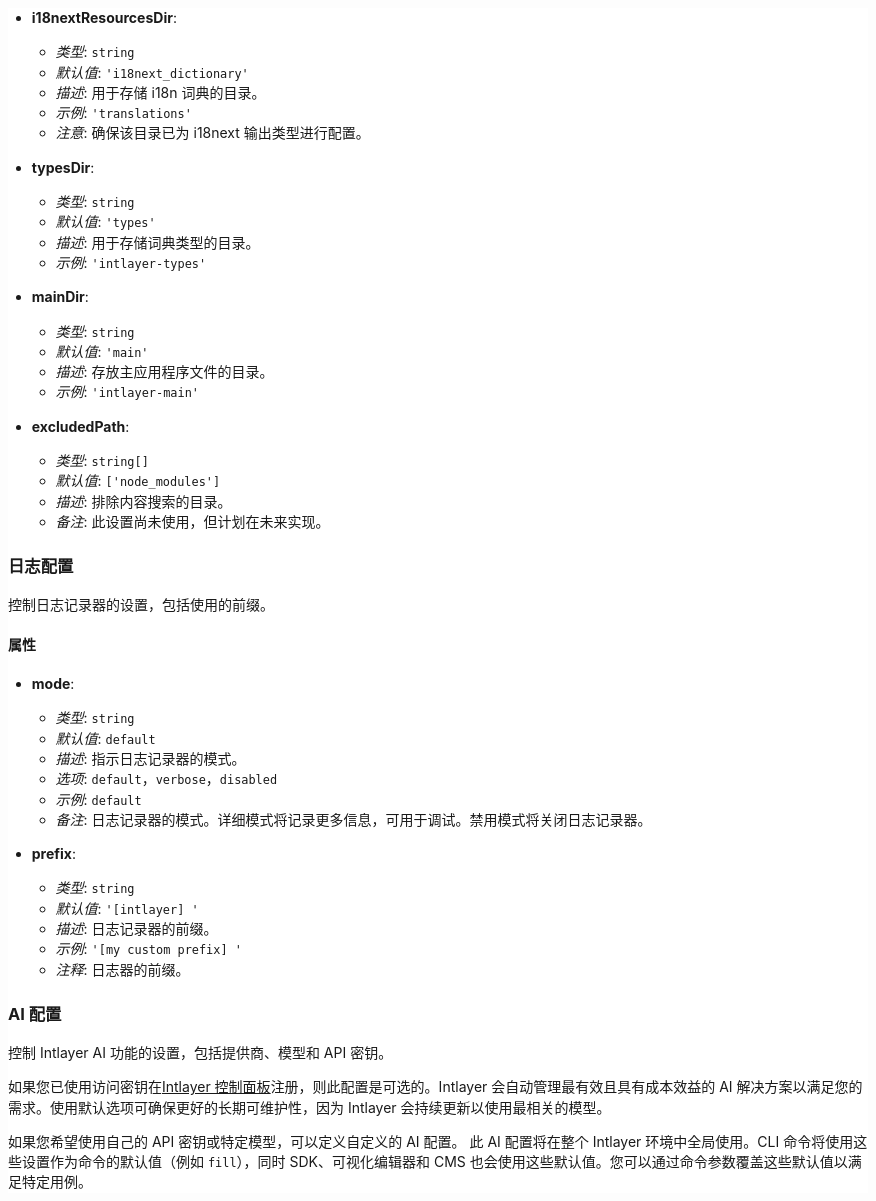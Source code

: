 - **i18nextResourcesDir**:
  - _类型_: `string`
  - _默认值_: `'i18next_dictionary'`
  - _描述_: 用于存储 i18n 词典的目录。
  - _示例_: `'translations'`
  - _注意_: 确保该目录已为 i18next 输出类型进行配置。

- **typesDir**:
  - _类型_: `string`
  - _默认值_: `'types'`
  - _描述_: 用于存储词典类型的目录。
  - _示例_: `'intlayer-types'`

- **mainDir**:
  - _类型_: `string`
  - _默认值_: `'main'`
  - _描述_: 存放主应用程序文件的目录。
  - _示例_: `'intlayer-main'`

- **excludedPath**:
  - _类型_: `string[]`
  - _默认值_: `['node_modules']`
  - _描述_: 排除内容搜索的目录。
  - _备注_: 此设置尚未使用，但计划在未来实现。

### 日志配置

控制日志记录器的设置，包括使用的前缀。

#### 属性

- **mode**:
  - _类型_: `string`
  - _默认值_: `default`
  - _描述_: 指示日志记录器的模式。
  - _选项_: `default`，`verbose`，`disabled`
  - _示例_: `default`
  - _备注_: 日志记录器的模式。详细模式将记录更多信息，可用于调试。禁用模式将关闭日志记录器。

- **prefix**:
  - _类型_: `string`
  - _默认值_: `'[intlayer] '`
  - _描述_: 日志记录器的前缀。
  - _示例_: `'[my custom prefix] '`
  - _注释_: 日志器的前缀。

### AI 配置

控制 Intlayer AI 功能的设置，包括提供商、模型和 API 密钥。

如果您已使用访问密钥在[Intlayer 控制面板](https://intlayer.org/dashboard/project)注册，则此配置是可选的。Intlayer 会自动管理最有效且具有成本效益的 AI 解决方案以满足您的需求。使用默认选项可确保更好的长期可维护性，因为 Intlayer 会持续更新以使用最相关的模型。

如果您希望使用自己的 API 密钥或特定模型，可以定义自定义的 AI 配置。
此 AI 配置将在整个 Intlayer 环境中全局使用。CLI 命令将使用这些设置作为命令的默认值（例如 `fill`），同时 SDK、可视化编辑器和 CMS 也会使用这些默认值。您可以通过命令参数覆盖这些默认值以满足特定用例。
